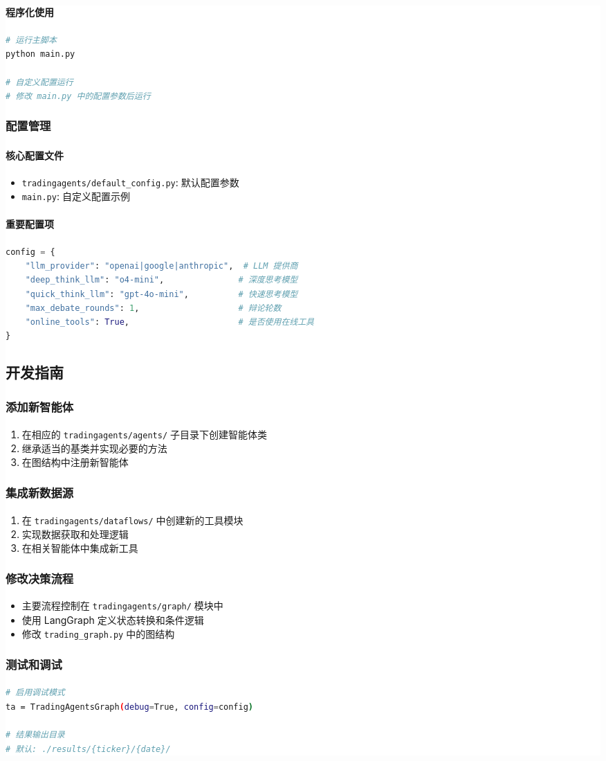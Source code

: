 #### 程序化使用
```bash
# 运行主脚本
python main.py

# 自定义配置运行
# 修改 main.py 中的配置参数后运行
```

### 配置管理

#### 核心配置文件
- `tradingagents/default_config.py`: 默认配置参数
- `main.py`: 自定义配置示例

#### 重要配置项
```python
config = {
    "llm_provider": "openai|google|anthropic",  # LLM 提供商
    "deep_think_llm": "o4-mini",               # 深度思考模型
    "quick_think_llm": "gpt-4o-mini",          # 快速思考模型
    "max_debate_rounds": 1,                    # 辩论轮数
    "online_tools": True,                      # 是否使用在线工具
}
```

## 开发指南

### 添加新智能体
1. 在相应的 `tradingagents/agents/` 子目录下创建智能体类
2. 继承适当的基类并实现必要的方法
3. 在图结构中注册新智能体

### 集成新数据源
1. 在 `tradingagents/dataflows/` 中创建新的工具模块
2. 实现数据获取和处理逻辑
3. 在相关智能体中集成新工具

### 修改决策流程
- 主要流程控制在 `tradingagents/graph/` 模块中
- 使用 LangGraph 定义状态转换和条件逻辑
- 修改 `trading_graph.py` 中的图结构

### 测试和调试
```bash
# 启用调试模式
ta = TradingAgentsGraph(debug=True, config=config)

# 结果输出目录
# 默认: ./results/{ticker}/{date}/
```

